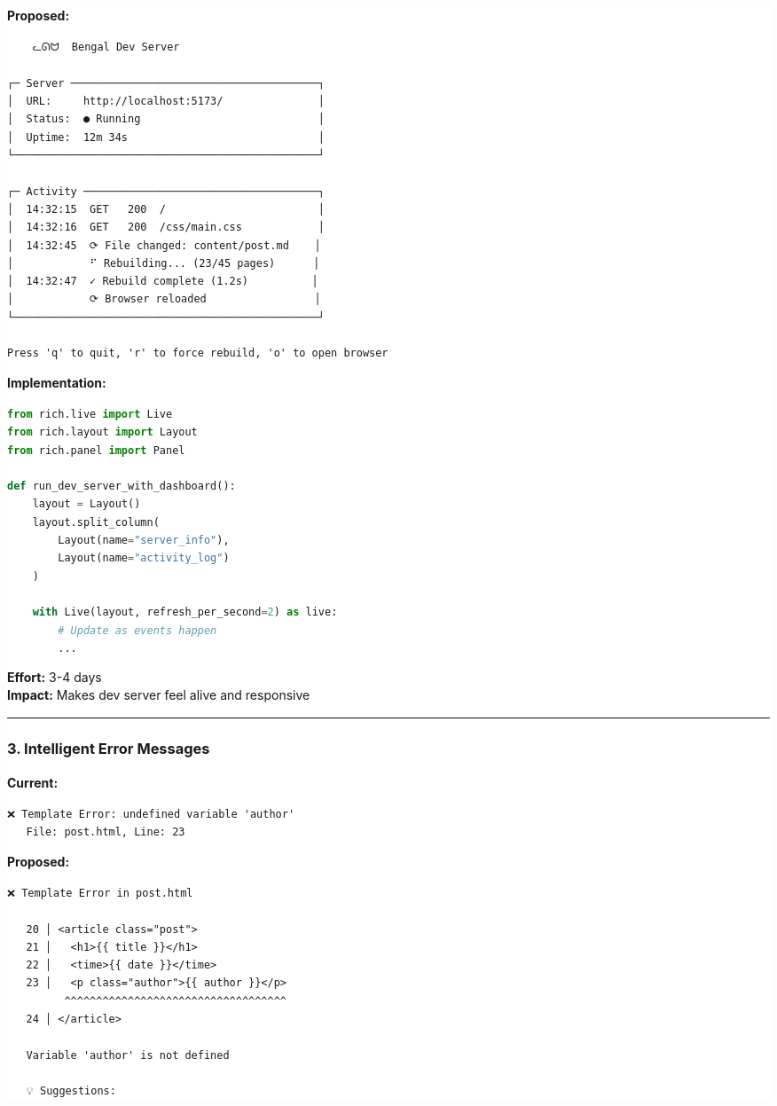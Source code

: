 **Proposed:**
```
    ᓚᘏᗢ  Bengal Dev Server

┌─ Server ───────────────────────────────────────┐
│  URL:     http://localhost:5173/               │
│  Status:  ● Running                            │
│  Uptime:  12m 34s                              │
└────────────────────────────────────────────────┘

┌─ Activity ─────────────────────────────────────┐
│  14:32:15  GET   200  /                        │
│  14:32:16  GET   200  /css/main.css            │
│  14:32:45  ⟳ File changed: content/post.md    │
│            ⠋ Rebuilding... (23/45 pages)      │
│  14:32:47  ✓ Rebuild complete (1.2s)          │
│            ⟳ Browser reloaded                 │
└────────────────────────────────────────────────┘

Press 'q' to quit, 'r' to force rebuild, 'o' to open browser
```

**Implementation:**
```python
from rich.live import Live
from rich.layout import Layout
from rich.panel import Panel

def run_dev_server_with_dashboard():
    layout = Layout()
    layout.split_column(
        Layout(name="server_info"),
        Layout(name="activity_log")
    )
    
    with Live(layout, refresh_per_second=2) as live:
        # Update as events happen
        ...
```

**Effort:** 3-4 days  
**Impact:** Makes dev server feel alive and responsive

---

### 3. Intelligent Error Messages

**Current:**
```
❌ Template Error: undefined variable 'author'
   File: post.html, Line: 23
```

**Proposed:**
```
❌ Template Error in post.html

   20 │ <article class="post">
   21 │   <h1>{{ title }}</h1>
   22 │   <time>{{ date }}</time>
   23 │   <p class="author">{{ author }}</p>
         ^^^^^^^^^^^^^^^^^^^^^^^^^^^^^^^^^^^
   24 │ </article>

   Variable 'author' is not defined

   💡 Suggestions:
```